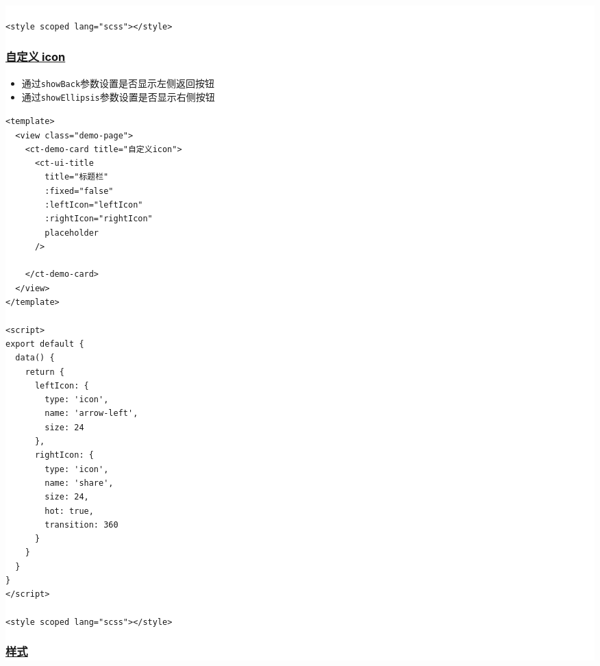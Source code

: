 ```vue

<style scoped lang="scss"></style>
```

### [自定义 icon](http://mid.chinatowercom.cn:18080/appGuide/ui/title.html#自定义-icon)

- 通过`showBack`参数设置是否显示左侧返回按钮
- 通过`showEllipsis`参数设置是否显示右侧按钮

```vue
<template>
  <view class="demo-page">
    <ct-demo-card title="自定义icon">
      <ct-ui-title
        title="标题栏"
        :fixed="false"
        :leftIcon="leftIcon"
        :rightIcon="rightIcon"
        placeholder
      />
       
    </ct-demo-card>
  </view>
</template>

<script>
export default {
  data() {
    return {
      leftIcon: {
        type: 'icon',
        name: 'arrow-left',
        size: 24
      },
      rightIcon: {
        type: 'icon',
        name: 'share',
        size: 24,
        hot: true,
        transition: 360
      }
    }
  }
}
</script>

<style scoped lang="scss"></style>
```

### [样式](http://mid.chinatowercom.cn:18080/appGuide/ui/title.html#样式)
